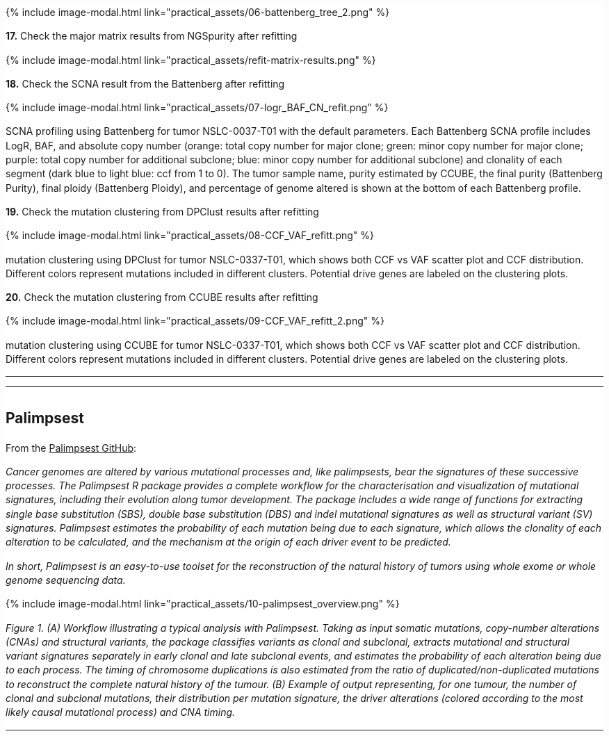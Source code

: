 {% include image-modal.html link="practical_assets/06-battenberg_tree_2.png" %}

**17\.** Check the major matrix results from NGSpurity after refitting

{% include image-modal.html link="practical_assets/refit-matrix-results.png" %}

**18\.** Check the SCNA result from the Battenberg after refitting

{% include image-modal.html link="practical_assets/07-logr_BAF_CN_refit.png" %}

SCNA profiling using Battenberg for tumor NSLC-0037-T01 with the default parameters.  Each Battenberg SCNA profile includes LogR, BAF, and absolute copy number (orange: total copy number for major clone; green: minor copy number for major clone; purple: total copy number for additional subclone; blue: minor copy number for additional subclone) and clonality of each segment (dark blue to light blue: ccf from 1 to 0). The tumor sample name, purity estimated by CCUBE, the final purity (Battenberg Purity), final ploidy (Battenberg Ploidy), and percentage of genome altered is shown at the bottom of each Battenberg profile.

**19\.** Check the mutation clustering from DPClust results after refitting

{% include image-modal.html link="practical_assets/08-CCF_VAF_refitt.png" %}

mutation clustering using DPClust for tumor NSLC-0337-T01, which shows both CCF vs VAF scatter plot and CCF distribution. Different colors represent mutations included in different clusters. Potential drive genes are labeled on the clustering plots.  

**20\.** Check the mutation clustering from CCUBE results after refitting

{% include image-modal.html link="practical_assets/09-CCF_VAF_refitt_2.png" %}

mutation clustering using CCUBE for tumor NSLC-0337-T01, which shows both CCF vs VAF scatter plot and CCF distribution. Different colors represent mutations included in different clusters. Potential drive genes are labeled on the clustering plots.  

---
---
## Palimpsest

From the [Palimpsest GitHub](https://github.com/FunGeST/Palimpsest):

_Cancer genomes are altered by various mutational processes and, like palimpsests, bear the signatures of these successive processes. The Palimpsest R package provides a complete workflow for the characterisation and visualization of mutational signatures, including their evolution along tumor development. The package includes a wide range of functions for extracting single base substitution (SBS), double base substitution (DBS) and indel mutational signatures as well as structural variant (SV) signatures. Palimpsest estimates the probability of each mutation being due to each signature, which allows the clonality of each alteration to be calculated, and the mechanism at the origin of each driver event to be predicted._

_In short, Palimpsest is an easy-to-use toolset for the reconstruction of the natural history of tumors using whole exome or whole genome sequencing data._

{% include image-modal.html link="practical_assets/10-palimpsest_overview.png" %}

_Figure 1. (A) Workflow illustrating a typical analysis with Palimpsest. Taking as input somatic mutations, copy-number alterations (CNAs) and structural variants, the package classifies variants as clonal and subclonal, extracts mutational and structural variant signatures separately in early clonal and late subclonal events, and estimates the probability of each alteration being due to each process. The timing of chromosome duplications is also estimated from the ratio of duplicated/non-duplicated mutations to reconstruct the complete natural history of the tumour. (B) Example of output representing, for one tumour, the number of clonal and subclonal mutations, their distribution per mutation signature, the driver alterations (colored according to the most likely causal mutational process) and CNA timing._

---